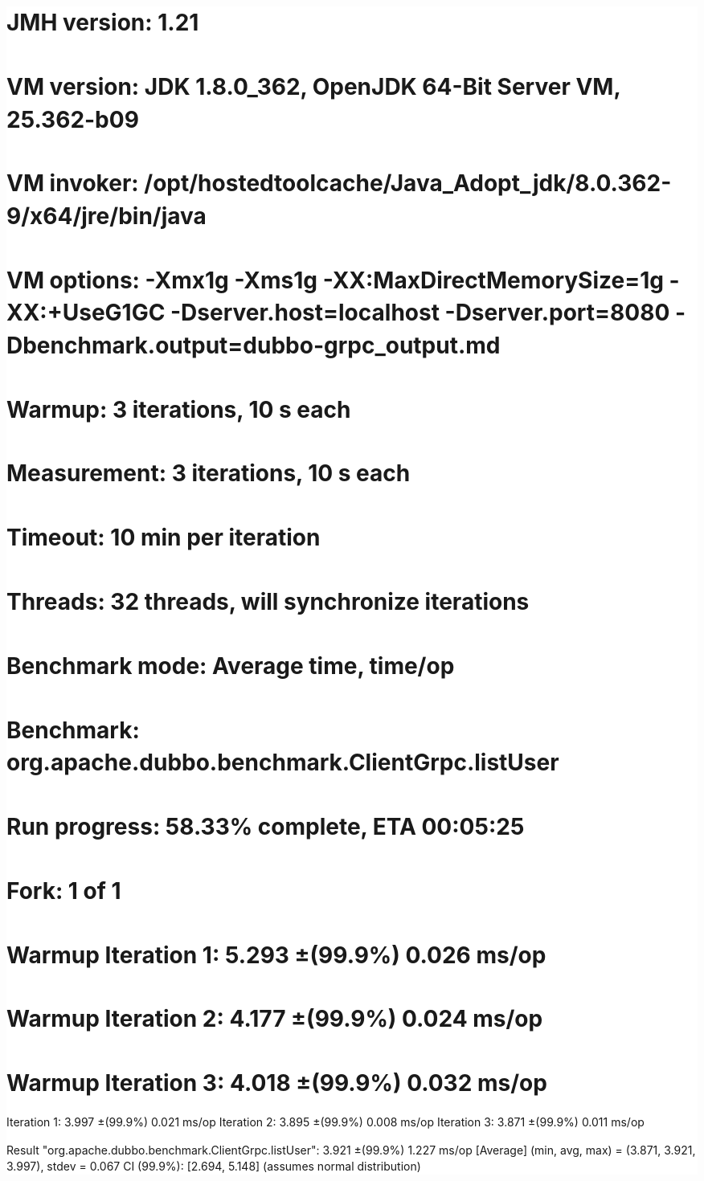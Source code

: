 
# JMH version: 1.21
# VM version: JDK 1.8.0_362, OpenJDK 64-Bit Server VM, 25.362-b09
# VM invoker: /opt/hostedtoolcache/Java_Adopt_jdk/8.0.362-9/x64/jre/bin/java
# VM options: -Xmx1g -Xms1g -XX:MaxDirectMemorySize=1g -XX:+UseG1GC -Dserver.host=localhost -Dserver.port=8080 -Dbenchmark.output=dubbo-grpc_output.md
# Warmup: 3 iterations, 10 s each
# Measurement: 3 iterations, 10 s each
# Timeout: 10 min per iteration
# Threads: 32 threads, will synchronize iterations
# Benchmark mode: Average time, time/op
# Benchmark: org.apache.dubbo.benchmark.ClientGrpc.listUser

# Run progress: 58.33% complete, ETA 00:05:25
# Fork: 1 of 1
# Warmup Iteration   1: 5.293 ±(99.9%) 0.026 ms/op
# Warmup Iteration   2: 4.177 ±(99.9%) 0.024 ms/op
# Warmup Iteration   3: 4.018 ±(99.9%) 0.032 ms/op
Iteration   1: 3.997 ±(99.9%) 0.021 ms/op
Iteration   2: 3.895 ±(99.9%) 0.008 ms/op
Iteration   3: 3.871 ±(99.9%) 0.011 ms/op


Result "org.apache.dubbo.benchmark.ClientGrpc.listUser":
  3.921 ±(99.9%) 1.227 ms/op [Average]
  (min, avg, max) = (3.871, 3.921, 3.997), stdev = 0.067
  CI (99.9%): [2.694, 5.148] (assumes normal distribution)
